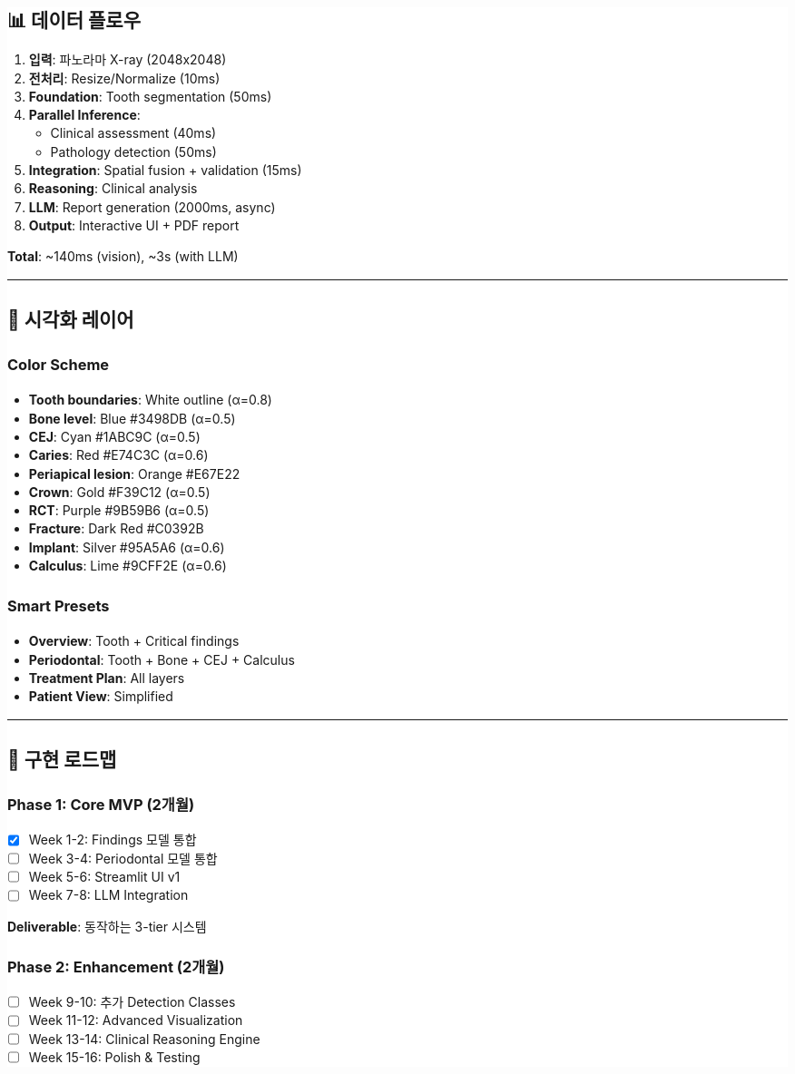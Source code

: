
## 📊 데이터 플로우

1. **입력**: 파노라마 X-ray (2048x2048)
2. **전처리**: Resize/Normalize (10ms)
3. **Foundation**: Tooth segmentation (50ms)
4. **Parallel Inference**:
   - Clinical assessment (40ms)
   - Pathology detection (50ms)
5. **Integration**: Spatial fusion + validation (15ms)
6. **Reasoning**: Clinical analysis
7. **LLM**: Report generation (2000ms, async)
8. **Output**: Interactive UI + PDF report

**Total**: ~140ms (vision), ~3s (with LLM)

---

## 🎨 시각화 레이어

### Color Scheme
- **Tooth boundaries**: White outline (α=0.8)
- **Bone level**: Blue #3498DB (α=0.5)
- **CEJ**: Cyan #1ABC9C (α=0.5)
- **Caries**: Red #E74C3C (α=0.6)
- **Periapical lesion**: Orange #E67E22
- **Crown**: Gold #F39C12 (α=0.5)
- **RCT**: Purple #9B59B6 (α=0.5)
- **Fracture**: Dark Red #C0392B
- **Implant**: Silver #95A5A6 (α=0.6)
- **Calculus**: Lime #9CFF2E (α=0.6)

### Smart Presets
- **Overview**: Tooth + Critical findings
- **Periodontal**: Tooth + Bone + CEJ + Calculus
- **Treatment Plan**: All layers
- **Patient View**: Simplified

---

## 🚀 구현 로드맵

### Phase 1: Core MVP (2개월)
- [x] Week 1-2: Findings 모델 통합
- [ ] Week 3-4: Periodontal 모델 통합
- [ ] Week 5-6: Streamlit UI v1
- [ ] Week 7-8: LLM Integration

**Deliverable**: 동작하는 3-tier 시스템

### Phase 2: Enhancement (2개월)
- [ ] Week 9-10: 추가 Detection Classes
- [ ] Week 11-12: Advanced Visualization
- [ ] Week 13-14: Clinical Reasoning Engine
- [ ] Week 15-16: Polish & Testing

